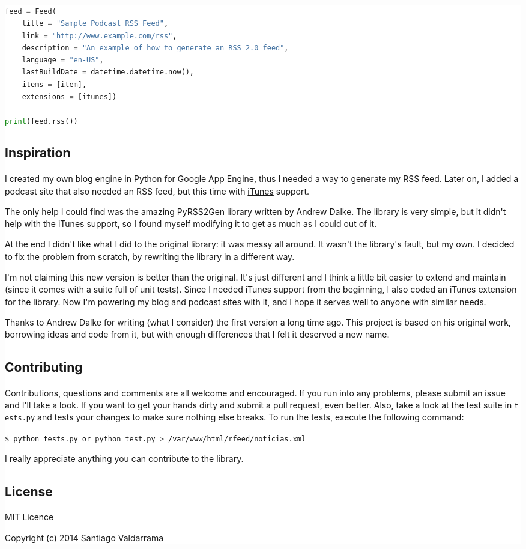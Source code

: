 ```python
feed = Feed(
	title = "Sample Podcast RSS Feed",
	link = "http://www.example.com/rss",
	description = "An example of how to generate an RSS 2.0 feed",
	language = "en-US",
	lastBuildDate = datetime.datetime.now(),
	items = [item],
	extensions = [itunes])

print(feed.rss())
```

## Inspiration

I created my own [blog](https://www.shiftedup.com) engine in Python for [Google App Engine](https://cloud.google.com/appengine/),
thus I needed a way to generate my RSS feed. Later on, I added a podcast site that also needed an RSS
feed, but this time with [iTunes](https://www.apple.com/itunes/podcasts/specs.html) support.

The only help I could find was the amazing [PyRSS2Gen](http://www.dalkescientific.com/Python/PyRSS2Gen.html) library written by
Andrew Dalke. The library is very simple, but it didn't help with the iTunes support, so I found myself modifying it to get as
much as I could out of it.

At the end I didn't like what I did to the original library: it was messy all around. It wasn't the library's fault, but my
own. I decided to fix the problem from scratch, by rewriting the library in a different way.

I'm not claiming this new version is better than the original. It's just different and I think a little bit easier to extend and
maintain (since it comes with a suite full of unit tests). Since I needed iTunes support from the beginning, I also coded an
iTunes extension for the library. Now I'm powering my blog and podcast sites with it, and I hope it serves well to anyone with
similar needs.

Thanks to Andrew Dalke for writing (what I consider) the first version a long time ago. This project is based on his original work,
borrowing ideas and code from it, but with enough differences that I felt it deserved a new name.

## Contributing

Contributions, questions and comments are all welcome and encouraged. If you run into any problems, please submit an issue and I'll
take a look. If you want to get your hands dirty and submit a pull request, even better. Also, take a look at the test suite in `tests.py`
and tests your changes to make sure nothing else breaks. To run the tests, execute the following command:

	$ python tests.py or python test.py > /var/www/html/rfeed/noticias.xml

I really appreciate anything you can contribute to the library. 	

## License

[MIT Licence](https://github.com/svpino/rfeed/blob/master/LICENSE)

Copyright (c) 2014 Santiago Valdarrama
